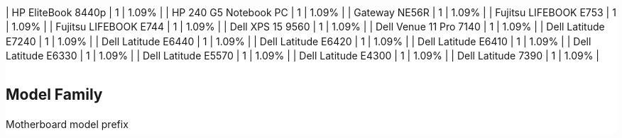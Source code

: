 | HP EliteBook 8440p                       | 1         | 1.09%   |
| HP 240 G5 Notebook PC                    | 1         | 1.09%   |
| Gateway NE56R                            | 1         | 1.09%   |
| Fujitsu LIFEBOOK E753                    | 1         | 1.09%   |
| Fujitsu LIFEBOOK E744                    | 1         | 1.09%   |
| Dell XPS 15 9560                         | 1         | 1.09%   |
| Dell Venue 11 Pro 7140                   | 1         | 1.09%   |
| Dell Latitude E7240                      | 1         | 1.09%   |
| Dell Latitude E6440                      | 1         | 1.09%   |
| Dell Latitude E6420                      | 1         | 1.09%   |
| Dell Latitude E6410                      | 1         | 1.09%   |
| Dell Latitude E6330                      | 1         | 1.09%   |
| Dell Latitude E5570                      | 1         | 1.09%   |
| Dell Latitude E4300                      | 1         | 1.09%   |
| Dell Latitude 7390                       | 1         | 1.09%   |

Model Family
------------

Motherboard model prefix
